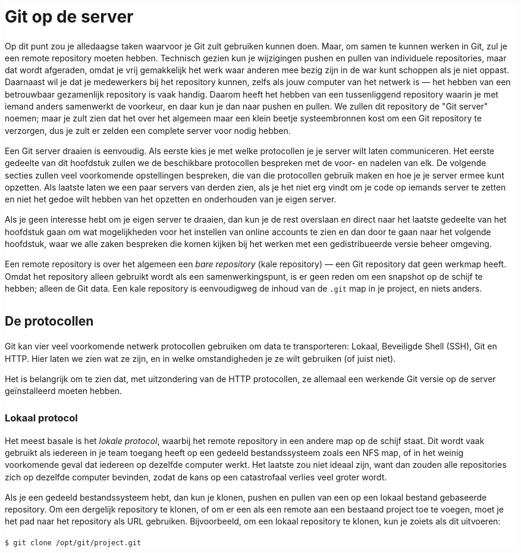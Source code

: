 # Git op de server #

Op dit punt zou je alledaagse taken waarvoor je Git zult gebruiken kunnen doen. Maar, om samen te kunnen werken in Git, zul je een remote repository moeten hebben. Technisch gezien kun je wijzigingen pushen en pullen van individuele repositories, maar dat wordt afgeraden, omdat je vrij gemakkelijk het werk waar anderen mee bezig zijn in de war kunt schoppen als je niet oppast. Daarnaast wil je dat je medewerkers bij het repository kunnen, zelfs als jouw computer van het netwerk is — het hebben van een betrouwbaar gezamenlijk repository is vaak handig. Daarom heeft het hebben van een tussenliggend repository waarin je met iemand anders samenwerkt de voorkeur, en daar kun je dan naar pushen en pullen. We zullen dit repository de "Git server" noemen; maar je zult zien dat het over het algemeen maar een klein beetje systeembronnen kost om een Git repository te verzorgen, dus je zult er zelden een complete server voor nodig hebben.

Een Git server draaien is eenvoudig. Als eerste kies je met welke protocollen je je server wilt laten communiceren. Het eerste gedeelte van dit hoofdstuk zullen we de beschikbare protocollen bespreken met de voor- en nadelen van elk. De volgende secties zullen veel voorkomende opstellingen bespreken, die van die protocollen gebruik maken en hoe je je server ermee kunt opzetten. Als laatste laten we een paar servers van derden zien, als je het niet erg vindt om je code op iemands server te zetten en niet het gedoe wilt hebben van het opzetten en onderhouden van je eigen server.

Als je geen interesse hebt om je eigen server te draaien, dan kun je de rest overslaan en direct naar het laatste gedeelte van het hoofdstuk gaan om wat mogelijkheden voor het instellen van online accounts te zien en dan door te gaan naar het volgende hoofdstuk, waar we alle zaken bespreken die komen kijken bij het werken met een gedistribueerde versie beheer omgeving.

Een remote repository is over het algemeen een _bare repository_ (kale repository) — een Git repository dat geen werkmap heeft. Omdat het repository alleen gebruikt wordt als een samenwerkingspunt, is er geen reden om een snapshot op de schijf te hebben; alleen de Git data. Een kale repository is eenvoudigweg de inhoud van de `.git` map in je project, en niets anders.

## De protocollen ##

Git kan vier veel voorkomende netwerk protocollen gebruiken om data te transporteren: Lokaal, Beveiligde Shell (SSH), Git en HTTP. Hier laten we zien wat ze zijn, en in welke omstandigheden je ze wilt gebruiken (of juist niet).

Het is belangrijk om te zien dat, met uitzondering van de HTTP protocollen, ze allemaal een werkende Git versie op de server geïnstalleerd moeten hebben.

### Lokaal protocol ###

Het meest basale is het _lokale protocol_, waarbij het remote repository in een andere map op de schijf staat. Dit wordt vaak gebruikt als iedereen in je team toegang heeft op een gedeeld bestandssysteem zoals een NFS map, of in het weinig voorkomende geval dat iedereen op dezelfde computer werkt. Het laatste zou niet ideaal zijn, want dan zouden alle repositories zich op dezelfde computer bevinden, zodat de kans op een catastrofaal verlies veel groter wordt.

Als je een gedeeld bestandssysteem hebt, dan kun je klonen, pushen en pullen van een op een lokaal bestand gebaseerde repository. Om een dergelijk repository te klonen, of om er een als een remote aan een bestaand project toe te voegen, moet je het pad naar het repository als URL gebruiken. Bijvoorbeeld, om een lokaal repository te klonen, kun je zoiets als dit uitvoeren:

	$ git clone /opt/git/project.git

